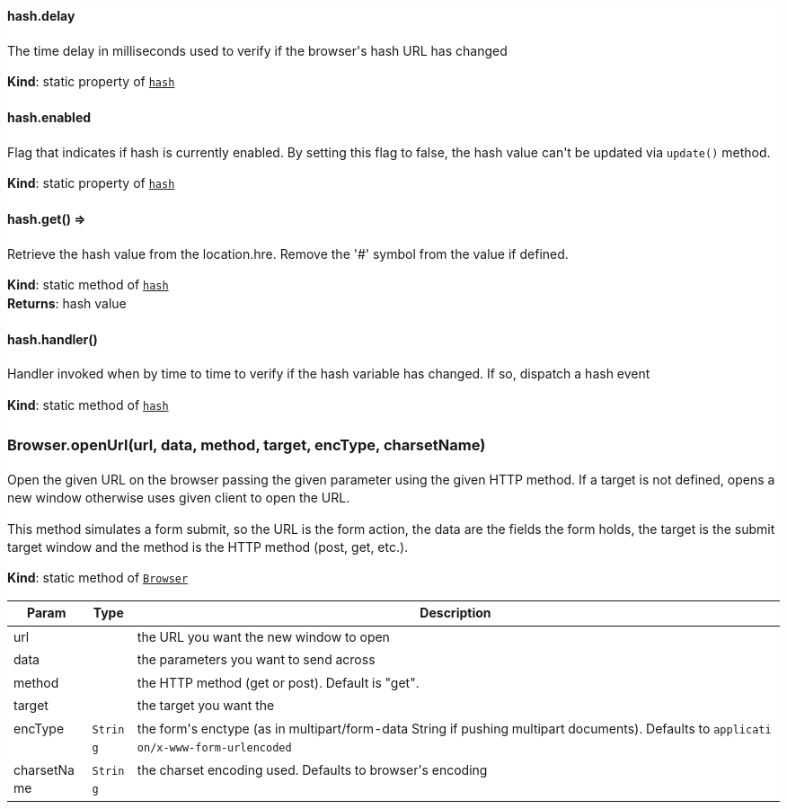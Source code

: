 <a name="Browser.hash.delay"></a>

#### hash.delay
The time delay in milliseconds used to verify if the browser's hash URL
has changed

**Kind**: static property of [<code>hash</code>](#Browser.hash)  
<a name="Browser.hash.enabled"></a>

#### hash.enabled
Flag that indicates if hash is currently enabled. By setting this flag to
false, the hash value can't be updated via <code>update()</code>
method.

**Kind**: static property of [<code>hash</code>](#Browser.hash)  
<a name="Browser.hash.get"></a>

#### hash.get() ⇒
Retrieve the hash value from the location.hre. Remove the '#' symbol from
the value if defined.

**Kind**: static method of [<code>hash</code>](#Browser.hash)  
**Returns**: hash value  
<a name="Browser.hash.handler"></a>

#### hash.handler()
Handler invoked when by time to time to verify if the hash variable has
changed. If so, dispatch a hash event

**Kind**: static method of [<code>hash</code>](#Browser.hash)  
<a name="Browser.openUrl"></a>

### Browser.openUrl(url, data, method, target, encType, charsetName)
Open the given URL on the browser passing the given parameter using the given
HTTP method. If a target is not defined, opens a new window otherwise uses
given client to open the URL.

This method simulates a form submit, so the URL is the form action, the data
are the fields the form holds, the target is the submit target window and the
method is the HTTP method (post, get, etc.).

**Kind**: static method of [<code>Browser</code>](#Browser)  

| Param | Type | Description |
| --- | --- | --- |
| url |  | the URL you want the new window to open |
| data |  | the parameters you want to send across |
| method |  | the HTTP method (get or post). Default is "get". |
| target |  | the target you want the |
| encType | <code>String</code> | the form's enctype (as in multipart/form-data String if            pushing multipart documents). Defaults to            <code>application/x-www-form-urlencoded</code> |
| charsetName | <code>String</code> | the charset encoding used. Defaults to browser's encoding |
